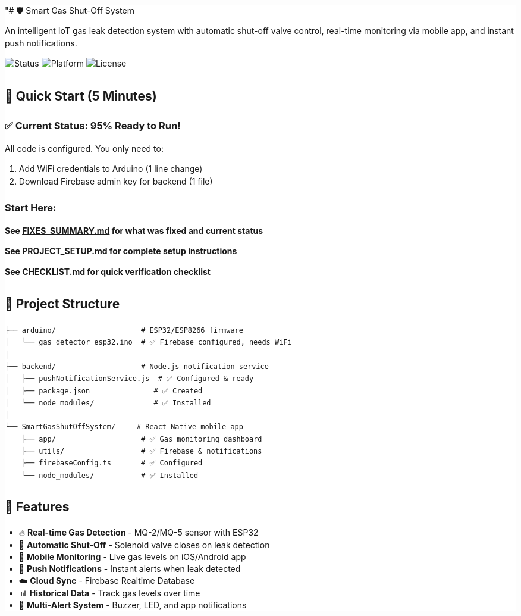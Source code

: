 "# 🛡️ Smart Gas Shut-Off System

An intelligent IoT gas leak detection system with automatic shut-off valve control, real-time monitoring via mobile app, and instant push notifications.

![Status](https://img.shields.io/badge/status-ready%20to%20run-brightgreen)
![Platform](https://img.shields.io/badge/platform-ESP32%20%7C%20iOS%20%7C%20Android-blue)
![License](https://img.shields.io/badge/license-MIT-green)

## 🚀 Quick Start (5 Minutes)

### ✅ Current Status: **95% Ready to Run!**

All code is configured. You only need to:

1. Add WiFi credentials to Arduino (1 line change)
2. Download Firebase admin key for backend (1 file)

### Start Here:

**See [FIXES_SUMMARY.md](FIXES_SUMMARY.md) for what was fixed and current status**

**See [PROJECT_SETUP.md](PROJECT_SETUP.md) for complete setup instructions**

**See [CHECKLIST.md](CHECKLIST.md) for quick verification checklist**

## 📁 Project Structure

```
├── arduino/                    # ESP32/ESP8266 firmware
│   └── gas_detector_esp32.ino  # ✅ Firebase configured, needs WiFi
│
├── backend/                    # Node.js notification service
│   ├── pushNotificationService.js  # ✅ Configured & ready
│   ├── package.json               # ✅ Created
│   └── node_modules/              # ✅ Installed
│
└── SmartGasShutOffSystem/     # React Native mobile app
    ├── app/                    # ✅ Gas monitoring dashboard
    ├── utils/                  # ✅ Firebase & notifications
    ├── firebaseConfig.ts       # ✅ Configured
    └── node_modules/           # ✅ Installed
```

## 🎯 Features

- 🔥 **Real-time Gas Detection** - MQ-2/MQ-5 sensor with ESP32
- 🚫 **Automatic Shut-Off** - Solenoid valve closes on leak detection
- 📱 **Mobile Monitoring** - Live gas levels on iOS/Android app
- 🔔 **Push Notifications** - Instant alerts when leak detected
- ☁️ **Cloud Sync** - Firebase Realtime Database
- 📊 **Historical Data** - Track gas levels over time
- 🚨 **Multi-Alert System** - Buzzer, LED, and app notifications

